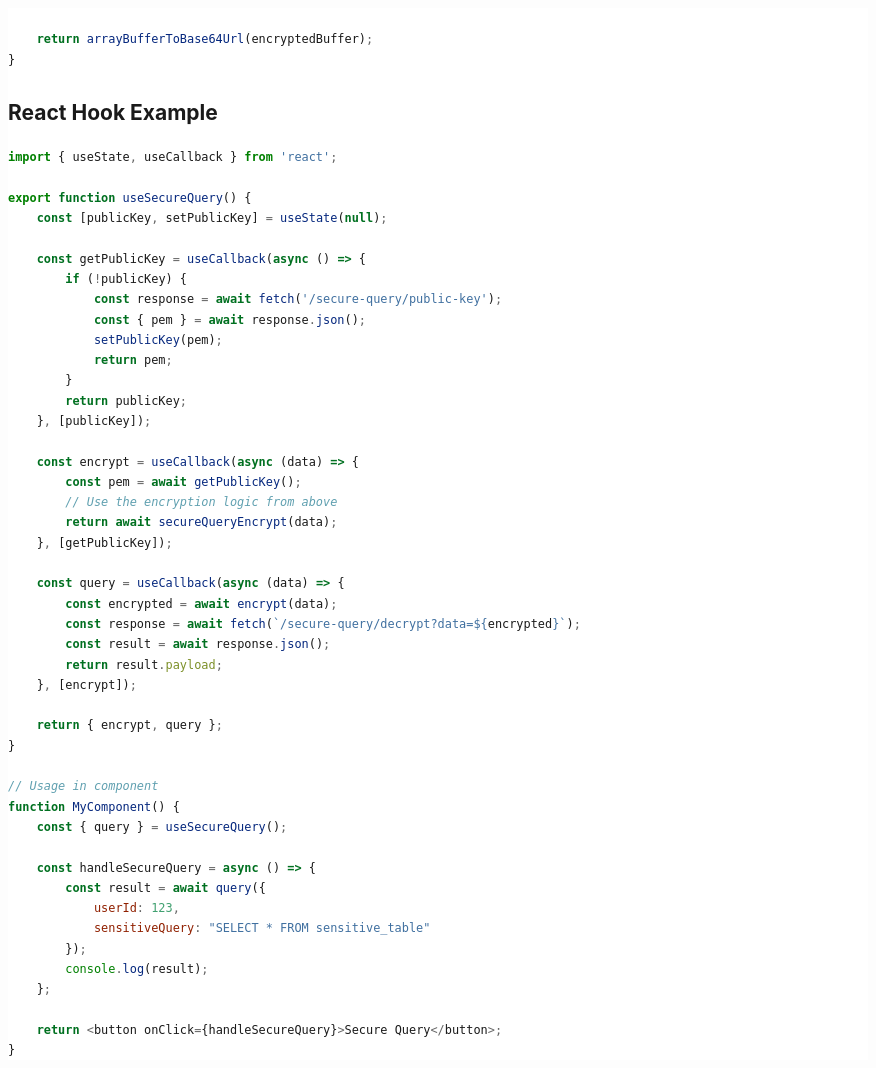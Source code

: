 ```javascript

    return arrayBufferToBase64Url(encryptedBuffer);
}
```

## React Hook Example

```javascript
import { useState, useCallback } from 'react';

export function useSecureQuery() {
    const [publicKey, setPublicKey] = useState(null);

    const getPublicKey = useCallback(async () => {
        if (!publicKey) {
            const response = await fetch('/secure-query/public-key');
            const { pem } = await response.json();
            setPublicKey(pem);
            return pem;
        }
        return publicKey;
    }, [publicKey]);

    const encrypt = useCallback(async (data) => {
        const pem = await getPublicKey();
        // Use the encryption logic from above
        return await secureQueryEncrypt(data);
    }, [getPublicKey]);

    const query = useCallback(async (data) => {
        const encrypted = await encrypt(data);
        const response = await fetch(`/secure-query/decrypt?data=${encrypted}`);
        const result = await response.json();
        return result.payload;
    }, [encrypt]);

    return { encrypt, query };
}

// Usage in component
function MyComponent() {
    const { query } = useSecureQuery();

    const handleSecureQuery = async () => {
        const result = await query({
            userId: 123,
            sensitiveQuery: "SELECT * FROM sensitive_table"
        });
        console.log(result);
    };

    return <button onClick={handleSecureQuery}>Secure Query</button>;
}
```
